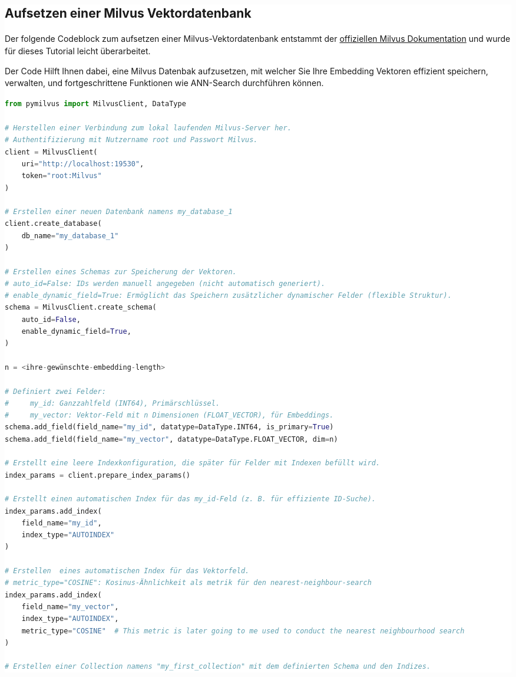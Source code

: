 ```python
```
     

## Aufsetzen einer Milvus Vektordatenbank
Der folgende Codeblock zum aufsetzen einer Milvus-Vektordatenbank entstammt der [offiziellen Milvus Dokumentation](https://milvus.io/docs/quickstart.md) und wurde für dieses Tutorial leicht überarbeitet.

Der Code Hilft Ihnen dabei, eine Milvus Datenbak aufzusetzen, mit welcher Sie Ihre Embedding Vektoren effizient speichern, verwalten, und fortgeschrittene Funktionen wie ANN-Search durchführen können.

```python
from pymilvus import MilvusClient, DataType

# Herstellen einer Verbindung zum lokal laufenden Milvus-Server her.
# Authentifizierung mit Nutzername root und Passwort Milvus.
client = MilvusClient(
    uri="http://localhost:19530",
    token="root:Milvus"
)

# Erstellen einer neuen Datenbank namens my_database_1
client.create_database(
    db_name="my_database_1"
)

# Erstellen eines Schemas zur Speicherung der Vektoren.
# auto_id=False: IDs werden manuell angegeben (nicht automatisch generiert).
# enable_dynamic_field=True: Ermöglicht das Speichern zusätzlicher dynamischer Felder (flexible Struktur).
schema = MilvusClient.create_schema(
    auto_id=False,
    enable_dynamic_field=True,
)

n = <ihre-gewünschte-embedding-length>

# Definiert zwei Felder:
#     my_id: Ganzzahlfeld (INT64), Primärschlüssel.
#     my_vector: Vektor-Feld mit n Dimensionen (FLOAT_VECTOR), für Embeddings.
schema.add_field(field_name="my_id", datatype=DataType.INT64, is_primary=True)
schema.add_field(field_name="my_vector", datatype=DataType.FLOAT_VECTOR, dim=n)

# Erstellt eine leere Indexkonfiguration, die später für Felder mit Indexen befüllt wird.
index_params = client.prepare_index_params()

# Erstellt einen automatischen Index für das my_id-Feld (z. B. für effiziente ID-Suche).
index_params.add_index(
    field_name="my_id",
    index_type="AUTOINDEX"
)

# Erstellen  eines automatischen Index für das Vektorfeld.
# metric_type="COSINE": Kosinus-Ähnlichkeit als metrik für den nearest-neighbour-search
index_params.add_index(
    field_name="my_vector",
    index_type="AUTOINDEX",
    metric_type="COSINE"  # This metric is later going to me used to conduct the nearest neighbourhood search
)

# Erstellen einer Collection namens "my_first_collection" mit dem definierten Schema und den Indizes.
```